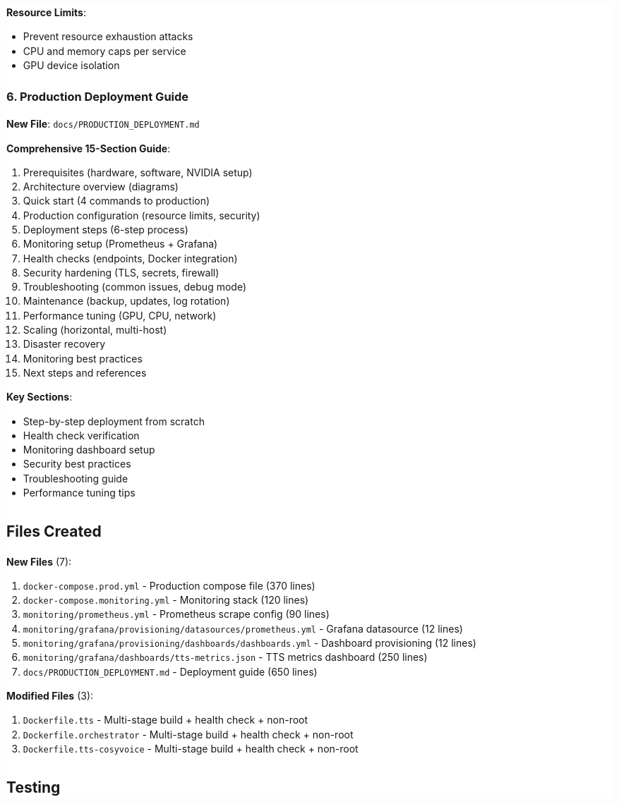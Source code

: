 **Resource Limits**:
- Prevent resource exhaustion attacks
- CPU and memory caps per service
- GPU device isolation

### 6. Production Deployment Guide

**New File**: `docs/PRODUCTION_DEPLOYMENT.md`

**Comprehensive 15-Section Guide**:
1. Prerequisites (hardware, software, NVIDIA setup)
2. Architecture overview (diagrams)
3. Quick start (4 commands to production)
4. Production configuration (resource limits, security)
5. Deployment steps (6-step process)
6. Monitoring setup (Prometheus + Grafana)
7. Health checks (endpoints, Docker integration)
8. Security hardening (TLS, secrets, firewall)
9. Troubleshooting (common issues, debug mode)
10. Maintenance (backup, updates, log rotation)
11. Performance tuning (GPU, CPU, network)
12. Scaling (horizontal, multi-host)
13. Disaster recovery
14. Monitoring best practices
15. Next steps and references

**Key Sections**:
- Step-by-step deployment from scratch
- Health check verification
- Monitoring dashboard setup
- Security best practices
- Troubleshooting guide
- Performance tuning tips

## Files Created

**New Files** (7):
1. `docker-compose.prod.yml` - Production compose file (370 lines)
2. `docker-compose.monitoring.yml` - Monitoring stack (120 lines)
3. `monitoring/prometheus.yml` - Prometheus scrape config (90 lines)
4. `monitoring/grafana/provisioning/datasources/prometheus.yml` - Grafana datasource (12 lines)
5. `monitoring/grafana/provisioning/dashboards/dashboards.yml` - Dashboard provisioning (12 lines)
6. `monitoring/grafana/dashboards/tts-metrics.json` - TTS metrics dashboard (250 lines)
7. `docs/PRODUCTION_DEPLOYMENT.md` - Deployment guide (650 lines)

**Modified Files** (3):
1. `Dockerfile.tts` - Multi-stage build + health check + non-root
2. `Dockerfile.orchestrator` - Multi-stage build + health check + non-root
3. `Dockerfile.tts-cosyvoice` - Multi-stage build + health check + non-root

## Testing
